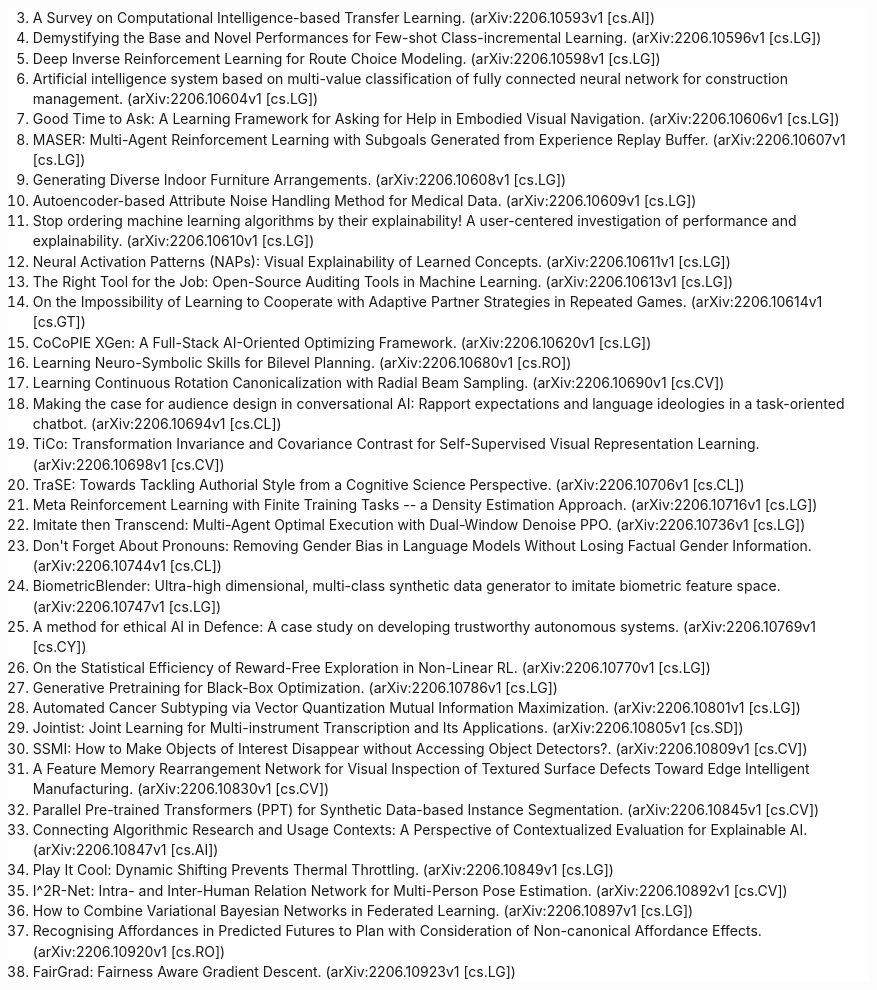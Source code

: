 3. A Survey on Computational Intelligence-based Transfer Learning. (arXiv:2206.10593v1 [cs.AI])
4. Demystifying the Base and Novel Performances for Few-shot Class-incremental Learning. (arXiv:2206.10596v1 [cs.LG])
5. Deep Inverse Reinforcement Learning for Route Choice Modeling. (arXiv:2206.10598v1 [cs.LG])
6. Artificial intelligence system based on multi-value classification of fully connected neural network for construction management. (arXiv:2206.10604v1 [cs.LG])
7. Good Time to Ask: A Learning Framework for Asking for Help in Embodied Visual Navigation. (arXiv:2206.10606v1 [cs.LG])
8. MASER: Multi-Agent Reinforcement Learning with Subgoals Generated from Experience Replay Buffer. (arXiv:2206.10607v1 [cs.LG])
9. Generating Diverse Indoor Furniture Arrangements. (arXiv:2206.10608v1 [cs.LG])
10. Autoencoder-based Attribute Noise Handling Method for Medical Data. (arXiv:2206.10609v1 [cs.LG])
11. Stop ordering machine learning algorithms by their explainability! A user-centered investigation of performance and explainability. (arXiv:2206.10610v1 [cs.LG])
12. Neural Activation Patterns (NAPs): Visual Explainability of Learned Concepts. (arXiv:2206.10611v1 [cs.LG])
13. The Right Tool for the Job: Open-Source Auditing Tools in Machine Learning. (arXiv:2206.10613v1 [cs.LG])
14. On the Impossibility of Learning to Cooperate with Adaptive Partner Strategies in Repeated Games. (arXiv:2206.10614v1 [cs.GT])
15. CoCoPIE XGen: A Full-Stack AI-Oriented Optimizing Framework. (arXiv:2206.10620v1 [cs.LG])
16. Learning Neuro-Symbolic Skills for Bilevel Planning. (arXiv:2206.10680v1 [cs.RO])
17. Learning Continuous Rotation Canonicalization with Radial Beam Sampling. (arXiv:2206.10690v1 [cs.CV])
18. Making the case for audience design in conversational AI: Rapport expectations and language ideologies in a task-oriented chatbot. (arXiv:2206.10694v1 [cs.CL])
19. TiCo: Transformation Invariance and Covariance Contrast for Self-Supervised Visual Representation Learning. (arXiv:2206.10698v1 [cs.CV])
20. TraSE: Towards Tackling Authorial Style from a Cognitive Science Perspective. (arXiv:2206.10706v1 [cs.CL])
21. Meta Reinforcement Learning with Finite Training Tasks -- a Density Estimation Approach. (arXiv:2206.10716v1 [cs.LG])
22. Imitate then Transcend: Multi-Agent Optimal Execution with Dual-Window Denoise PPO. (arXiv:2206.10736v1 [cs.LG])
23. Don't Forget About Pronouns: Removing Gender Bias in Language Models Without Losing Factual Gender Information. (arXiv:2206.10744v1 [cs.CL])
24. BiometricBlender: Ultra-high dimensional, multi-class synthetic data generator to imitate biometric feature space. (arXiv:2206.10747v1 [cs.LG])
25. A method for ethical AI in Defence: A case study on developing trustworthy autonomous systems. (arXiv:2206.10769v1 [cs.CY])
26. On the Statistical Efficiency of Reward-Free Exploration in Non-Linear RL. (arXiv:2206.10770v1 [cs.LG])
27. Generative Pretraining for Black-Box Optimization. (arXiv:2206.10786v1 [cs.LG])
28. Automated Cancer Subtyping via Vector Quantization Mutual Information Maximization. (arXiv:2206.10801v1 [cs.LG])
29. Jointist: Joint Learning for Multi-instrument Transcription and Its Applications. (arXiv:2206.10805v1 [cs.SD])
30. SSMI: How to Make Objects of Interest Disappear without Accessing Object Detectors?. (arXiv:2206.10809v1 [cs.CV])
31. A Feature Memory Rearrangement Network for Visual Inspection of Textured Surface Defects Toward Edge Intelligent Manufacturing. (arXiv:2206.10830v1 [cs.CV])
32. Parallel Pre-trained Transformers (PPT) for Synthetic Data-based Instance Segmentation. (arXiv:2206.10845v1 [cs.CV])
33. Connecting Algorithmic Research and Usage Contexts: A Perspective of Contextualized Evaluation for Explainable AI. (arXiv:2206.10847v1 [cs.AI])
34. Play It Cool: Dynamic Shifting Prevents Thermal Throttling. (arXiv:2206.10849v1 [cs.LG])
35. I^2R-Net: Intra- and Inter-Human Relation Network for Multi-Person Pose Estimation. (arXiv:2206.10892v1 [cs.CV])
36. How to Combine Variational Bayesian Networks in Federated Learning. (arXiv:2206.10897v1 [cs.LG])
37. Recognising Affordances in Predicted Futures to Plan with Consideration of Non-canonical Affordance Effects. (arXiv:2206.10920v1 [cs.RO])
38. FairGrad: Fairness Aware Gradient Descent. (arXiv:2206.10923v1 [cs.LG])